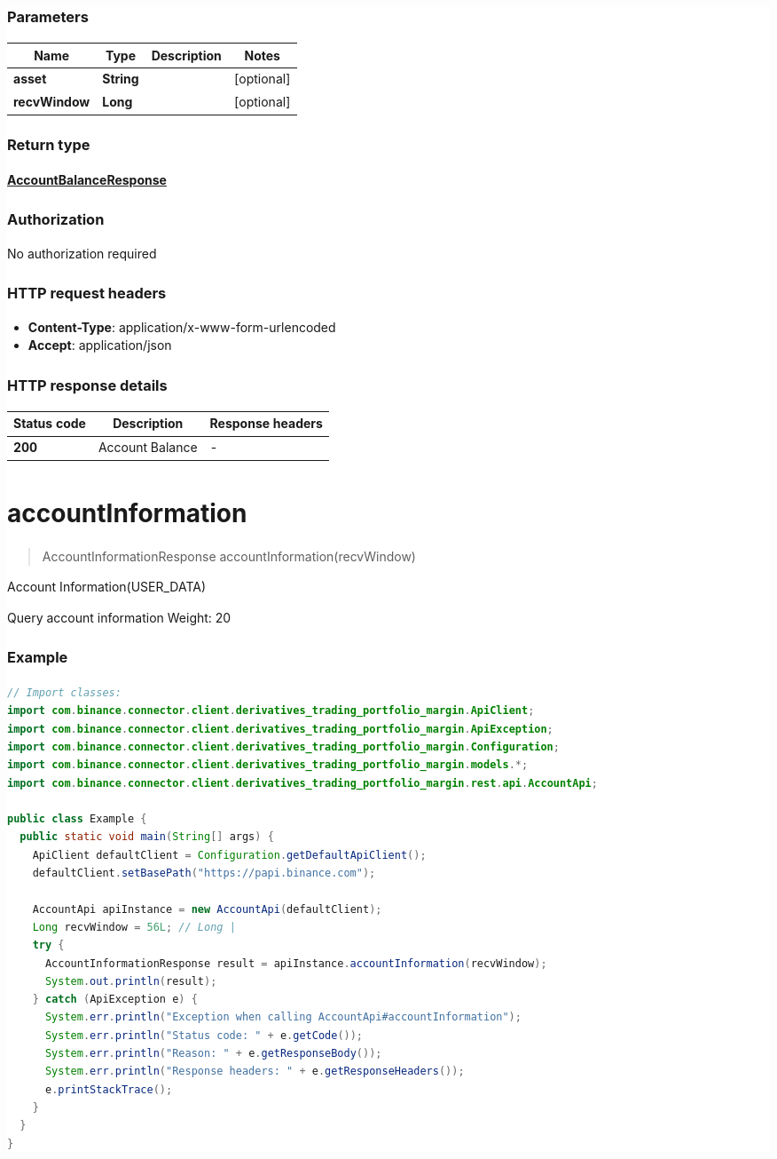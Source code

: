 ### Parameters

| Name | Type | Description  | Notes |
|------------- | ------------- | ------------- | -------------|
| **asset** | **String**|  | [optional] |
| **recvWindow** | **Long**|  | [optional] |

### Return type

[**AccountBalanceResponse**](AccountBalanceResponse.md)

### Authorization

No authorization required

### HTTP request headers

 - **Content-Type**: application/x-www-form-urlencoded
 - **Accept**: application/json

### HTTP response details
| Status code | Description | Response headers |
|-------------|-------------|------------------|
| **200** | Account Balance |  -  |

<a id="accountInformation"></a>
# **accountInformation**
> AccountInformationResponse accountInformation(recvWindow)

Account Information(USER_DATA)

Query account information  Weight: 20

### Example
```java
// Import classes:
import com.binance.connector.client.derivatives_trading_portfolio_margin.ApiClient;
import com.binance.connector.client.derivatives_trading_portfolio_margin.ApiException;
import com.binance.connector.client.derivatives_trading_portfolio_margin.Configuration;
import com.binance.connector.client.derivatives_trading_portfolio_margin.models.*;
import com.binance.connector.client.derivatives_trading_portfolio_margin.rest.api.AccountApi;

public class Example {
  public static void main(String[] args) {
    ApiClient defaultClient = Configuration.getDefaultApiClient();
    defaultClient.setBasePath("https://papi.binance.com");

    AccountApi apiInstance = new AccountApi(defaultClient);
    Long recvWindow = 56L; // Long | 
    try {
      AccountInformationResponse result = apiInstance.accountInformation(recvWindow);
      System.out.println(result);
    } catch (ApiException e) {
      System.err.println("Exception when calling AccountApi#accountInformation");
      System.err.println("Status code: " + e.getCode());
      System.err.println("Reason: " + e.getResponseBody());
      System.err.println("Response headers: " + e.getResponseHeaders());
      e.printStackTrace();
    }
  }
}
```